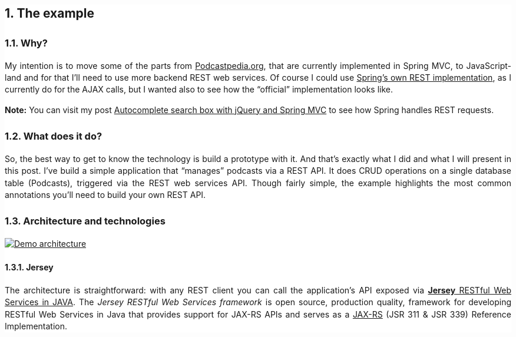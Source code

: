 <p style="text-align: justify;">
  
</p>

<h2 style="text-align: justify;">
  <span id="1_The_example">1. The example</span>
</h2>

<h3 style="text-align: justify;">
  <span id="11_Why">1.1. Why?</span>
</h3>

<p style="text-align: justify;">
  My intention is to move some of the parts from <a title="Podcastpedia.org, knowledge to go" href="https://github.com/Codingpedia/podcastpedia" target="_blank">Podcastpedia.org</a>, that are currently implemented in Spring MVC, to JavaScript-land and for that I&#8217;ll need to use more backend REST web services. Of course I could use <a title="Designing and Implementing RESTful Web Services with Spring" href="https://spring.io/guides/tutorials/rest/" target="_blank">Spring&#8217;s own REST implementation</a>, as I currently do for the AJAX calls, but I wanted also to see how the &#8220;official&#8221; implementation looks like.
</p>

<p class="note_normal" style="text-align: justify;">
  <strong>Note:</strong> You can visit my post <a title="Autocomplete search box with jQuery and Spring MVC" href="http://www.codingpedia.org/ama/autocomplete-search-box-with-jquery-and-spring-mvc/" target="_blank">Autocomplete search box with jQuery and Spring MVC</a> to see how Spring handles REST requests.
</p>

<h3 style="text-align: justify;">
  <span id="12_What_does_it_do">1.2. What does it do?</span>
</h3>

<p style="text-align: justify;">
  So, the best way to get to know the technology is build a prototype with it. And that&#8217;s exactly what I did and what I will present in this post. I&#8217;ve build a simple application that &#8220;manages&#8221; podcasts via a REST API. It does CRUD operations on a single database table (Podcasts), triggered via the REST web services API. Though fairly simple, the example highlights the most common annotations you&#8217;ll need to build your own REST API.
</p>

<h3 style="text-align: justify;">
  <span id="13_Architecture_and_technologies">1.3. Architecture and technologies</span>
</h3>

<p style="text-align: justify;">
  <a href="{{site.url}}/wp-content/uploads/2014/01/Architecture.png"><img class="alignnone size-medium wp-image-1080" src="{{site.url}}/wp-content/uploads/2014/01/Architecture-300x140.png" alt="Demo architecture" width="300" height="140" srcset="{{site.url}}/wp-content/uploads/2014/01/Architecture-300x140.png 300w, {{site.url}}/wp-content/uploads/2014/01/Architecture.png 602w" sizes="(max-width: 300px) 100vw, 300px" /></a>
</p>

<h4 style="text-align: justify;">
  <span id="131_Jersey">1.3.1. Jersey</span>
</h4>

<p style="text-align: justify;">
  The architecture is straightforward: with any REST client you can call the application&#8217;s API exposed via <a title="Jersey - RESTful Web Services in Java" href="https://jersey.java.net/" target="_blank"><strong>Jersey</strong> RESTful Web Services in JAVA</a>. The <em>Jersey RESTful Web Services framework</em> is open source, production quality, framework for developing RESTful Web Services in Java that provides support for JAX-RS APIs and serves as a <a title="Java API for RESTful Services (JAX-RS)" href="https://jax-rs-spec.java.net/" target="_blank">JAX-RS</a> (JSR 311 & JSR 339) Reference Implementation.
</p>
